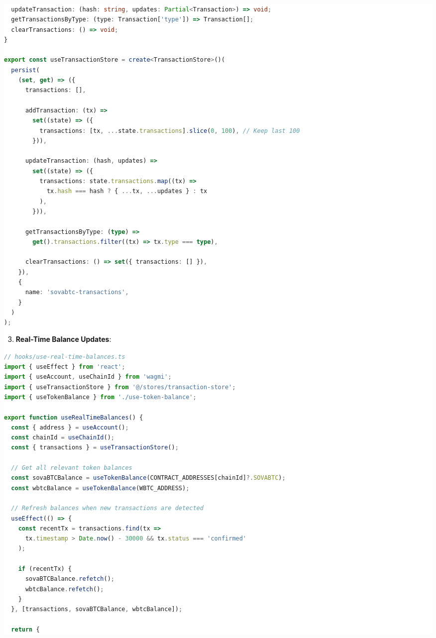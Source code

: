 ```typescript
  updateTransaction: (hash: string, updates: Partial<Transaction>) => void;
  getTransactionsByType: (type: Transaction['type']) => Transaction[];
  clearTransactions: () => void;
}

export const useTransactionStore = create<TransactionStore>()(
  persist(
    (set, get) => ({
      transactions: [],
      
      addTransaction: (tx) =>
        set((state) => ({
          transactions: [tx, ...state.transactions].slice(0, 100), // Keep last 100
        })),
      
      updateTransaction: (hash, updates) =>
        set((state) => ({
          transactions: state.transactions.map((tx) =>
            tx.hash === hash ? { ...tx, ...updates } : tx
          ),
        })),
      
      getTransactionsByType: (type) =>
        get().transactions.filter((tx) => tx.type === type),
      
      clearTransactions: () => set({ transactions: [] }),
    }),
    {
      name: 'sovabtc-transactions',
    }
  )
);
```

3. **Real-Time Balance Updates**:
```typescript
// hooks/use-real-time-balances.ts
import { useEffect } from 'react';
import { useAccount, useChainId } from 'wagmi';
import { useTransactionStore } from '@/stores/transaction-store';
import { useTokenBalance } from './use-token-balance';

export function useRealTimeBalances() {
  const { address } = useAccount();
  const chainId = useChainId();
  const { transactions } = useTransactionStore();
  
  // Get all relevant token balances
  const sovaBTCBalance = useTokenBalance(CONTRACT_ADDRESSES[chainId]?.SOVABTC);
  const wbtcBalance = useTokenBalance(WBTC_ADDRESS);
  
  // Refresh balances when new transactions are detected
  useEffect(() => {
    const recentTx = transactions.find(tx => 
      tx.timestamp > Date.now() - 30000 && tx.status === 'confirmed'
    );
    
    if (recentTx) {
      sovaBTCBalance.refetch();
      wbtcBalance.refetch();
    }
  }, [transactions, sovaBTCBalance, wbtcBalance]);

  return {
```

  [baseSepolia.id]: {